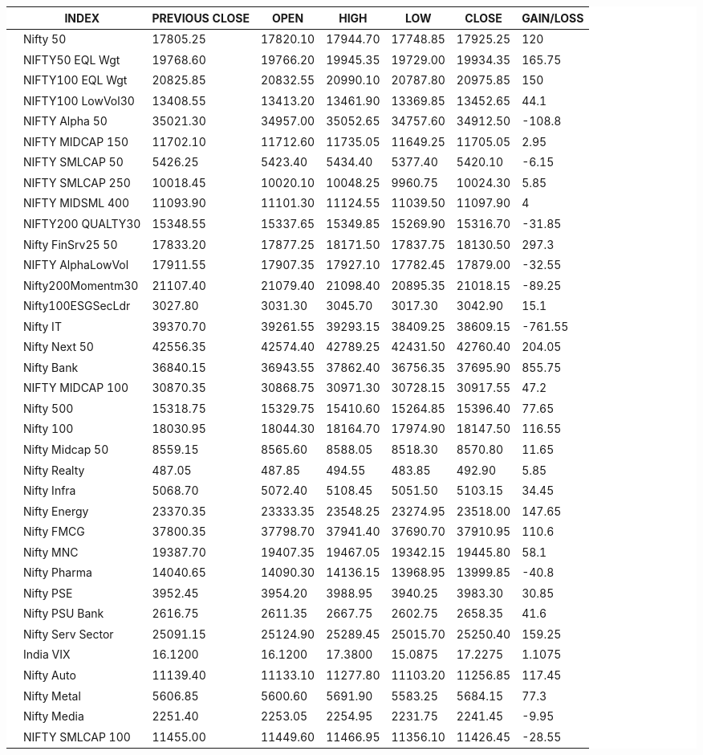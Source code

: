 


|  | INDEX | PREVIOUS CLOSE | OPEN | HIGH | LOW | CLOSE | GAIN/LOSS |
| ----- | ----- | ----- | ----- | ----- | ----- | ----- | ----- |
|  | Nifty 50 | 17805.25 | 17820.10 | 17944.70 | 17748.85 | 17925.25 | 120 |
|  | NIFTY50 EQL Wgt | 19768.60 | 19766.20 | 19945.35 | 19729.00 | 19934.35 | 165.75 |
|  | NIFTY100 EQL Wgt | 20825.85 | 20832.55 | 20990.10 | 20787.80 | 20975.85 | 150 |
|  | NIFTY100 LowVol30 | 13408.55 | 13413.20 | 13461.90 | 13369.85 | 13452.65 | 44.1 |
|  | NIFTY Alpha 50 | 35021.30 | 34957.00 | 35052.65 | 34757.60 | 34912.50 | -108.8 |
|  | NIFTY MIDCAP 150 | 11702.10 | 11712.60 | 11735.05 | 11649.25 | 11705.05 | 2.95 |
|  | NIFTY SMLCAP 50 | 5426.25 | 5423.40 | 5434.40 | 5377.40 | 5420.10 | -6.15 |
|  | NIFTY SMLCAP 250 | 10018.45 | 10020.10 | 10048.25 | 9960.75 | 10024.30 | 5.85 |
|  | NIFTY MIDSML 400 | 11093.90 | 11101.30 | 11124.55 | 11039.50 | 11097.90 | 4 |
|  | NIFTY200 QUALTY30 | 15348.55 | 15337.65 | 15349.85 | 15269.90 | 15316.70 | -31.85 |
|  | Nifty FinSrv25 50 | 17833.20 | 17877.25 | 18171.50 | 17837.75 | 18130.50 | 297.3 |
|  | NIFTY AlphaLowVol | 17911.55 | 17907.35 | 17927.10 | 17782.45 | 17879.00 | -32.55 |
|  | Nifty200Momentm30 | 21107.40 | 21079.40 | 21098.40 | 20895.35 | 21018.15 | -89.25 |
|  | Nifty100ESGSecLdr | 3027.80 | 3031.30 | 3045.70 | 3017.30 | 3042.90 | 15.1 |
|  | Nifty IT | 39370.70 | 39261.55 | 39293.15 | 38409.25 | 38609.15 | -761.55 |
|  | Nifty Next 50 | 42556.35 | 42574.40 | 42789.25 | 42431.50 | 42760.40 | 204.05 |
|  | Nifty Bank | 36840.15 | 36943.55 | 37862.40 | 36756.35 | 37695.90 | 855.75 |
|  | NIFTY MIDCAP 100 | 30870.35 | 30868.75 | 30971.30 | 30728.15 | 30917.55 | 47.2 |
|  | Nifty 500 | 15318.75 | 15329.75 | 15410.60 | 15264.85 | 15396.40 | 77.65 |
|  | Nifty 100 | 18030.95 | 18044.30 | 18164.70 | 17974.90 | 18147.50 | 116.55 |
|  | Nifty Midcap 50 | 8559.15 | 8565.60 | 8588.05 | 8518.30 | 8570.80 | 11.65 |
|  | Nifty Realty | 487.05 | 487.85 | 494.55 | 483.85 | 492.90 | 5.85 |
|  | Nifty Infra | 5068.70 | 5072.40 | 5108.45 | 5051.50 | 5103.15 | 34.45 |
|  | Nifty Energy | 23370.35 | 23333.35 | 23548.25 | 23274.95 | 23518.00 | 147.65 |
|  | Nifty FMCG | 37800.35 | 37798.70 | 37941.40 | 37690.70 | 37910.95 | 110.6 |
|  | Nifty MNC | 19387.70 | 19407.35 | 19467.05 | 19342.15 | 19445.80 | 58.1 |
|  | Nifty Pharma | 14040.65 | 14090.30 | 14136.15 | 13968.95 | 13999.85 | -40.8 |
|  | Nifty PSE | 3952.45 | 3954.20 | 3988.95 | 3940.25 | 3983.30 | 30.85 |
|  | Nifty PSU Bank | 2616.75 | 2611.35 | 2667.75 | 2602.75 | 2658.35 | 41.6 |
|  | Nifty Serv Sector | 25091.15 | 25124.90 | 25289.45 | 25015.70 | 25250.40 | 159.25 |
|  | India VIX | 16.1200 | 16.1200 | 17.3800 | 15.0875 | 17.2275 | 1.1075 |
|  | Nifty Auto | 11139.40 | 11133.10 | 11277.80 | 11103.20 | 11256.85 | 117.45 |
|  | Nifty Metal | 5606.85 | 5600.60 | 5691.90 | 5583.25 | 5684.15 | 77.3 |
|  | Nifty Media | 2251.40 | 2253.05 | 2254.95 | 2231.75 | 2241.45 | -9.95 |
|  | NIFTY SMLCAP 100 | 11455.00 | 11449.60 | 11466.95 | 11356.10 | 11426.45 | -28.55 |
